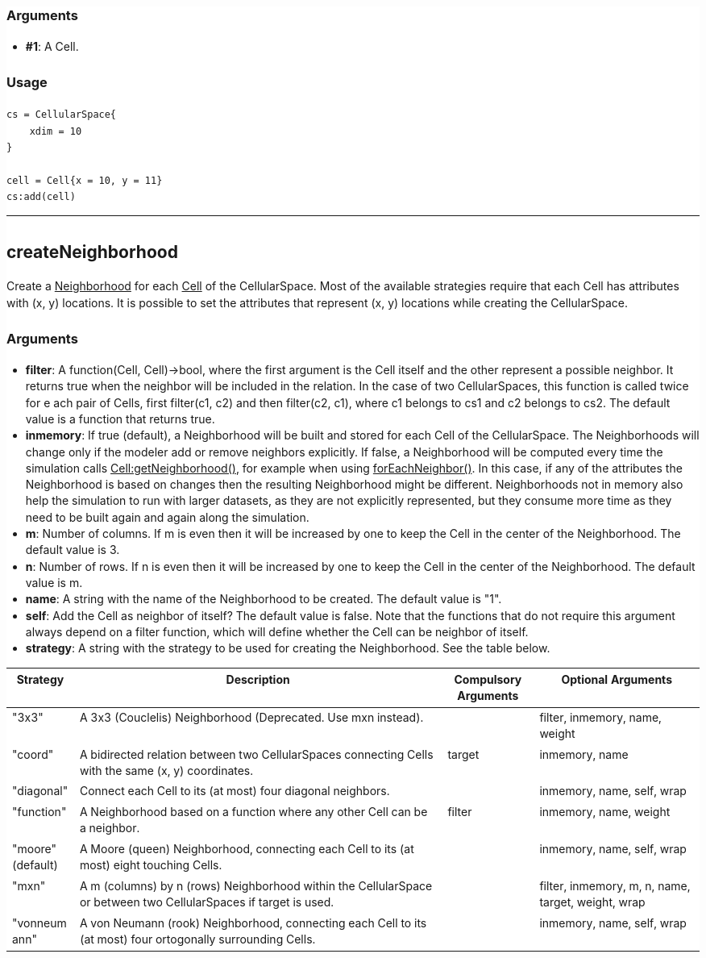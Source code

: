 
### Arguments

- **#1**: A Cell.

### Usage

```
cs = CellularSpace{
    xdim = 10
}

cell = Cell{x = 10, y = 11}
cs:add(cell)
```

---

## **createNeighborhood** 

Create a [Neighborhood](./neighborhood.md) for each [Cell](./cell.md) of the CellularSpace. Most of the available strategies require that each Cell has attributes with (x, y) locations. It is possible to set the attributes that represent (x, y) locations while creating the CellularSpace.  
  

### Arguments

- **filter**: A function(Cell, Cell)->bool, where the first argument is the Cell itself and the other represent a possible neighbor. It returns true when the neighbor will be included in the relation. In the case of two CellularSpaces, this function is called twice for e ach pair of Cells, first filter(c1, c2) and then filter(c2, c1), where c1 belongs to cs1 and c2 belongs to cs2. The default value is a function that returns true.
- **inmemory**: If true (default), a Neighborhood will be built and stored for each Cell of the CellularSpace. The Neighborhoods will change only if the modeler add or remove neighbors explicitly. If false, a Neighborhood will be computed every time the simulation calls [Cell:getNeighborhood()](./cell.md#getneighborhood), for example when using [forEachNeighbor()](../functions/utils.md#foreachneighbor). In this case, if any of the attributes the Neighborhood is based on changes then the resulting Neighborhood might be different. Neighborhoods not in memory also help the simulation to run with larger datasets, as they are not explicitly represented, but they consume more time as they need to be built again and again along the simulation.
- **m**: Number of columns. If m is even then it will be increased by one to keep the Cell in the center of the Neighborhood. The default value is 3.
- **n**: Number of rows. If n is even then it will be increased by one to keep the Cell in the center of the Neighborhood. The default value is m.
- **name**: A string with the name of the Neighborhood to be created. The default value is "1".
- **self**: Add the Cell as neighbor of itself? The default value is false. Note that the functions that do not require this argument always depend on a filter function, which will define whether the Cell can be neighbor of itself.
- **strategy**: A string with the strategy to be used for creating the Neighborhood. See the table below.

| Strategy         | Description                                                                                                      | Compulsory Arguments | Optional Arguments                                 |
| ---------------- | ---------------------------------------------------------------------------------------------------------------- | -------------------- | -------------------------------------------------- |
| "3x3"            | A 3x3 (Couclelis) Neighborhood (Deprecated. Use mxn instead).                                                    |                      | filter, inmemory, name, weight                     |
| "coord"          | A bidirected relation between two CellularSpaces connecting Cells with the same (x, y) coordinates.              | target               | inmemory, name                                     |
| "diagonal"       | Connect each Cell to its (at most) four diagonal neighbors.                                                      |                      | inmemory, name, self, wrap                         |
| "function"       | A Neighborhood based on a function where any other Cell can be a neighbor.                                       | filter               | inmemory, name, weight                             |
| "moore"(default) | A Moore (queen) Neighborhood, connecting each Cell to its (at most) eight touching Cells.                        |                      | inmemory, name, self, wrap                         |
| "mxn"            | A m (columns) by n (rows) Neighborhood within the CellularSpace or between two CellularSpaces if target is used. |                      | filter, inmemory, m, n, name, target, weight, wrap |
| "vonneumann"     | A von Neumann (rook) Neighborhood, connecting each Cell to its (at most) four ortogonally surrounding Cells.     |                      | inmemory, name, self, wrap                         |
